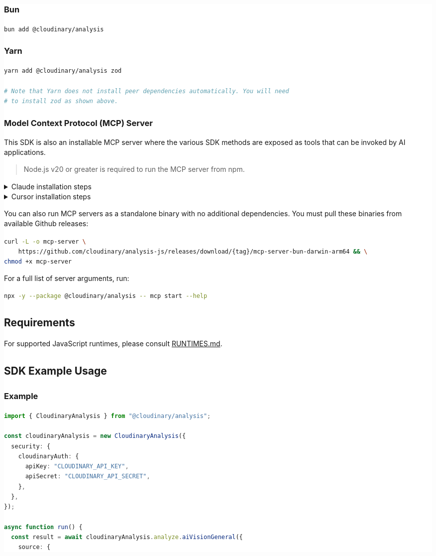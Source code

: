 ### Bun

```bash
bun add @cloudinary/analysis
```

### Yarn

```bash
yarn add @cloudinary/analysis zod

# Note that Yarn does not install peer dependencies automatically. You will need
# to install zod as shown above.
```



### Model Context Protocol (MCP) Server

This SDK is also an installable MCP server where the various SDK methods are
exposed as tools that can be invoked by AI applications.

> Node.js v20 or greater is required to run the MCP server from npm.

<details><summary>Claude installation steps</summary></details>

<details><summary>Cursor installation steps</summary></details>

You can also run MCP servers as a standalone binary with no additional dependencies. You must pull these binaries from available Github releases:

```bash
curl -L -o mcp-server \
    https://github.com/cloudinary/analysis-js/releases/download/{tag}/mcp-server-bun-darwin-arm64 && \
chmod +x mcp-server
```

For a full list of server arguments, run:

```sh
npx -y --package @cloudinary/analysis -- mcp start --help
```



## Requirements

For supported JavaScript runtimes, please consult [RUNTIMES.md](RUNTIMES.md).



## SDK Example Usage

### Example

```typescript
import { CloudinaryAnalysis } from "@cloudinary/analysis";

const cloudinaryAnalysis = new CloudinaryAnalysis({
  security: {
    cloudinaryAuth: {
      apiKey: "CLOUDINARY_API_KEY",
      apiSecret: "CLOUDINARY_API_SECRET",
    },
  },
});

async function run() {
  const result = await cloudinaryAnalysis.analyze.aiVisionGeneral({
    source: {
```